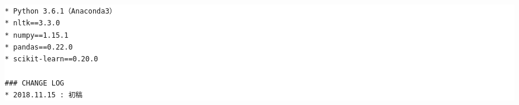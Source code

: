  ```
 * Python 3.6.1（Anaconda3）
 * nltk==3.3.0
 * numpy==1.15.1
 * pandas==0.22.0
 * scikit-learn==0.20.0

### CHANGE LOG
* 2018.11.15 : 初稿
